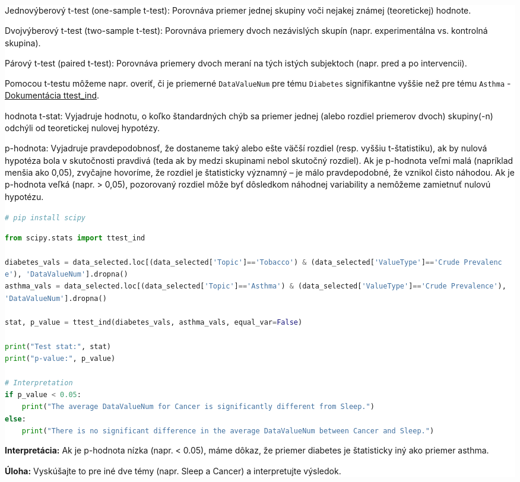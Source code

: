 Jednovýberový t-test (one-sample t-test): Porovnáva priemer jednej skupiny voči nejakej známej (teoretickej) hodnote.

Dvojvýberový t-test (two-sample t-test): Porovnáva priemery dvoch nezávislých skupín (napr. experimentálna vs. kontrolná skupina).

Párový t-test (paired t-test): Porovnáva priemery dvoch meraní na tých istých subjektoch (napr. pred a po intervencii).

Pomocou t-testu môžeme napr. overiť, či je priemerné `DataValueNum` pre tému `Diabetes` signifikantne vyššie než pre tému `Asthma` - [Dokumentácia ttest_ind](https://docs.scipy.org/docs/scipy/reference/generated/scipy.stats.ttest_ind.html).

hodnota t-stat:
Vyjadruje hodnotu, o koľko štandardných chýb sa priemer jednej (alebo rozdiel priemerov dvoch) skupiny(-n) odchýli od teoretickej nulovej hypotézy.

p-hodnota:
Vyjadruje pravdepodobnosť, že dostaneme taký alebo ešte väčší rozdiel (resp. vyššiu t-štatistiku), ak by nulová hypotéza bola v skutočnosti pravdivá (teda ak by medzi skupinami nebol skutočný rozdiel).
Ak je p-hodnota veľmi malá (napríklad menšia ako 0,05), zvyčajne hovoríme, že rozdiel je štatisticky významný – je málo pravdepodobné, že vznikol čisto náhodou.
Ak je p-hodnota veľká (napr. > 0,05), pozorovaný rozdiel môže byť dôsledkom náhodnej variability a nemôžeme zamietnuť nulovú hypotézu.


```python
# pip install scipy
```


```python
from scipy.stats import ttest_ind

diabetes_vals = data_selected.loc[(data_selected['Topic']=='Tobacco') & (data_selected['ValueType']=='Crude Prevalence'), 'DataValueNum'].dropna()
asthma_vals = data_selected.loc[(data_selected['Topic']=='Asthma') & (data_selected['ValueType']=='Crude Prevalence'), 'DataValueNum'].dropna()

stat, p_value = ttest_ind(diabetes_vals, asthma_vals, equal_var=False)

print("Test stat:", stat)
print("p-value:", p_value)

# Interpretation
if p_value < 0.05:
    print("The average DataValueNum for Cancer is significantly different from Sleep.")
else:
    print("There is no significant difference in the average DataValueNum between Cancer and Sleep.")
```

**Interpretácia:** Ak je p-hodnota nízka (napr. < 0.05), máme dôkaz, že priemer diabetes je štatisticky iný ako priemer asthma.

**Úloha:** Vyskúšajte to pre iné dve témy (napr. Sleep a Cancer) a interpretujte výsledok.
